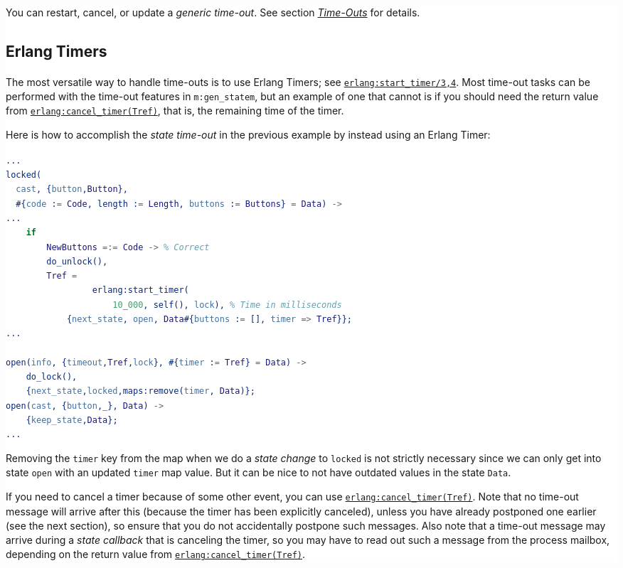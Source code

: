 You can restart, cancel, or update a _generic time-out_.
See section [_Time-Outs_](#time-outs) for details.

Erlang Timers
-------------

The most versatile way to handle time-outs is to use Erlang Timers; see
[`erlang:start_timer/3,4`](`erlang:start_timer/4`). Most time-out tasks
can be performed with the time-out features in `m:gen_statem`,
but an example of one that cannot is if you should need the return value
from [`erlang:cancel_timer(Tref)`](`erlang:cancel_timer/2`), that is,
the remaining time of the timer.

Here is how to accomplish the _state time-out_ in the previous example
by instead using an Erlang Timer:

```erlang
...
locked(
  cast, {button,Button},
  #{code := Code, length := Length, buttons := Buttons} = Data) ->
...
    if
        NewButtons =:= Code -> % Correct
	    do_unlock(),
	    Tref =
                 erlang:start_timer(
                     10_000, self(), lock), % Time in milliseconds
            {next_state, open, Data#{buttons := [], timer => Tref}};
...

open(info, {timeout,Tref,lock}, #{timer := Tref} = Data) ->
    do_lock(),
    {next_state,locked,maps:remove(timer, Data)};
open(cast, {button,_}, Data) ->
    {keep_state,Data};
...
```

Removing the `timer` key from the map when we do a _state change_ to `locked`
is not strictly necessary since we can only get into state `open`
with an updated `timer` map value. But it can be nice to not have
outdated values in the state `Data`.

If you need to cancel a timer because of some other event, you can use
[`erlang:cancel_timer(Tref)`](`erlang:cancel_timer/2`). Note that no time-out
message will arrive after this (because the timer has been
explicitly canceled), unless you have already postponed one earlier
(see the next section), so ensure that you do not accidentally
postpone such messages.  Also note that a time-out message may arrive
during a _state callback_ that is canceling the timer, so you may have to
read out such a message from the process mailbox, depending on
the return value from [`erlang:cancel_timer(Tref)`](`erlang:cancel_timer/2`).
